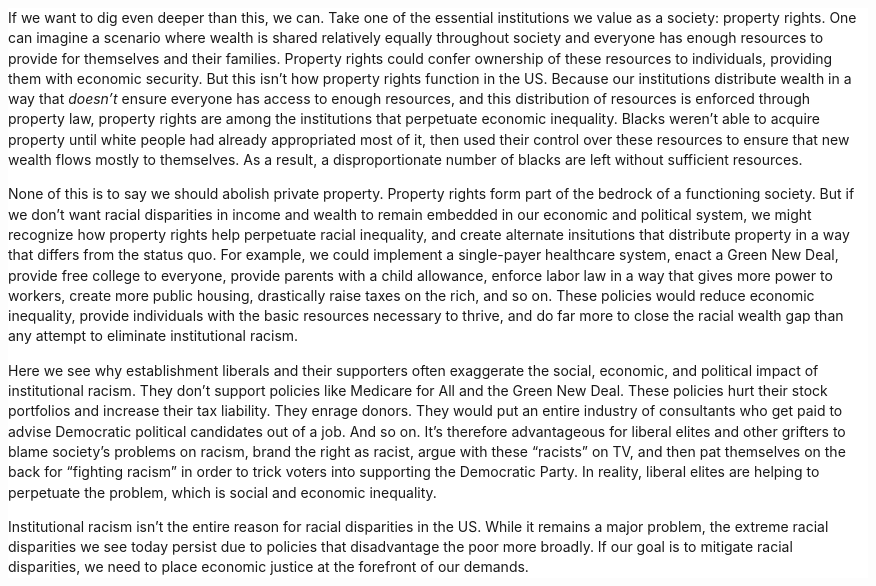 If we want to dig even deeper than this, we can. Take one of the essential institutions we value as a society: property rights. One can imagine a scenario where wealth is shared relatively equally throughout society and everyone has enough resources to provide for themselves and their families. Property rights could confer ownership of these resources to individuals, providing them with economic security. But this isn’t how property rights function in the US. Because our institutions distribute wealth in a way that _doesn’t_ ensure everyone has access to enough resources, and this distribution of resources is enforced through property law, property rights are among the institutions that perpetuate economic inequality. Blacks weren’t able to acquire property until white people had already appropriated most of it, then used their control over these resources to ensure that new wealth flows mostly to themselves. As a result, a disproportionate number of blacks are left without sufficient resources.

None of this is to say we should abolish private property. Property rights form part of the bedrock of a functioning society. But if we don’t want racial disparities in income and wealth to remain embedded in our economic and political system, we might recognize how property rights help perpetuate racial inequality, and create alternate insitutions that distribute property in a way that differs from the status quo. For example, we could implement a single-payer healthcare system, enact a Green New Deal, provide free college to everyone, provide parents with a child allowance, enforce labor law in a way that gives more power to workers, create more public housing, drastically raise taxes on the rich, and so on. These policies would reduce economic inequality, provide individuals with the basic resources necessary to thrive, and do far more to close the racial wealth gap than any attempt to eliminate institutional racism.

Here we see why establishment liberals and their supporters often exaggerate the social, economic, and political impact of institutional racism. They don’t support policies like Medicare for All and the Green New Deal. These policies hurt their stock portfolios and increase their tax liability. They enrage donors. They would put an entire industry of consultants who get paid to advise Democratic political candidates out of a job. And so on. It’s therefore advantageous for liberal elites and other grifters to blame society’s problems on racism, brand the right as racist, argue with these “racists” on TV, and then pat themselves on the back for “fighting racism” in order to trick voters into supporting the Democratic Party. In reality, liberal elites are helping to perpetuate the problem, which is social and economic inequality.

Institutional racism isn’t the entire reason for racial disparities in the US. While it remains a major problem, the extreme racial disparities we see today persist due to policies that disadvantage the poor more broadly. If our goal is to mitigate racial disparities, we need to place economic justice at the forefront of our demands.
